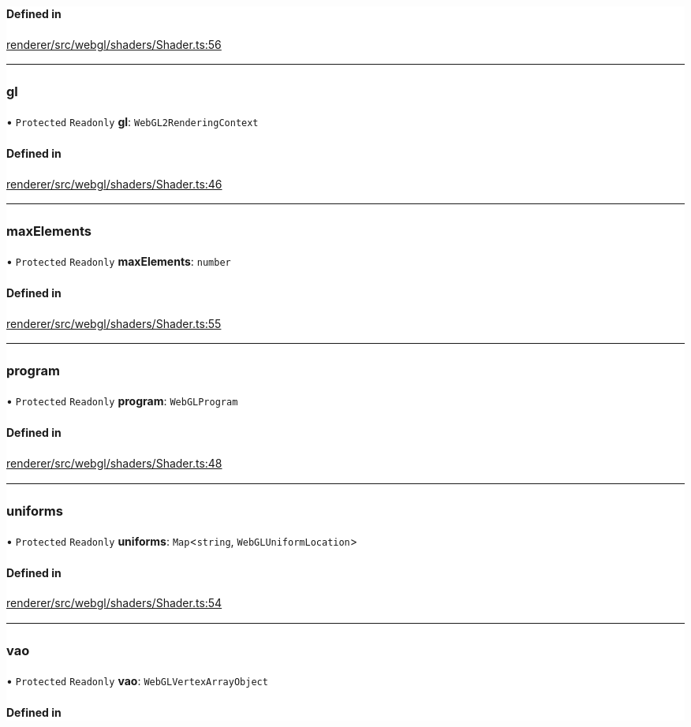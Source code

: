 #### Defined in

[renderer/src/webgl/shaders/Shader.ts:56](https://github.com/desaintvincent/mythor/blob/f93928f/packages/renderer/src/webgl/shaders/Shader.ts#L56)

___

### gl

• `Protected` `Readonly` **gl**: `WebGL2RenderingContext`

#### Defined in

[renderer/src/webgl/shaders/Shader.ts:46](https://github.com/desaintvincent/mythor/blob/f93928f/packages/renderer/src/webgl/shaders/Shader.ts#L46)

___

### maxElements

• `Protected` `Readonly` **maxElements**: `number`

#### Defined in

[renderer/src/webgl/shaders/Shader.ts:55](https://github.com/desaintvincent/mythor/blob/f93928f/packages/renderer/src/webgl/shaders/Shader.ts#L55)

___

### program

• `Protected` `Readonly` **program**: `WebGLProgram`

#### Defined in

[renderer/src/webgl/shaders/Shader.ts:48](https://github.com/desaintvincent/mythor/blob/f93928f/packages/renderer/src/webgl/shaders/Shader.ts#L48)

___

### uniforms

• `Protected` `Readonly` **uniforms**: `Map`<`string`, `WebGLUniformLocation`\>

#### Defined in

[renderer/src/webgl/shaders/Shader.ts:54](https://github.com/desaintvincent/mythor/blob/f93928f/packages/renderer/src/webgl/shaders/Shader.ts#L54)

___

### vao

• `Protected` `Readonly` **vao**: `WebGLVertexArrayObject`

#### Defined in
